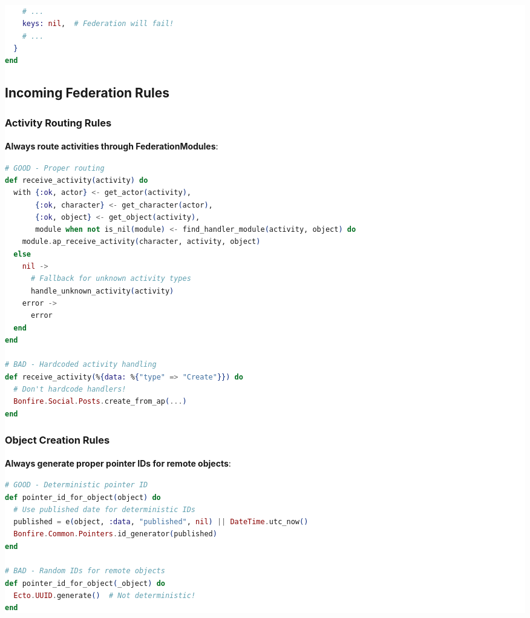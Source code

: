 ```elixir
    # ...
    keys: nil,  # Federation will fail!
    # ...
  }
end
```

## Incoming Federation Rules

### Activity Routing Rules

**Always route activities through FederationModules**:

```elixir
# GOOD - Proper routing
def receive_activity(activity) do
  with {:ok, actor} <- get_actor(activity),
       {:ok, character} <- get_character(actor),
       {:ok, object} <- get_object(activity),
       module when not is_nil(module) <- find_handler_module(activity, object) do
    module.ap_receive_activity(character, activity, object)
  else
    nil -> 
      # Fallback for unknown activity types
      handle_unknown_activity(activity)
    error ->
      error
  end
end

# BAD - Hardcoded activity handling
def receive_activity(%{data: %{"type" => "Create"}}) do
  # Don't hardcode handlers!
  Bonfire.Social.Posts.create_from_ap(...)
end
```

### Object Creation Rules

**Always generate proper pointer IDs for remote objects**:

```elixir
# GOOD - Deterministic pointer ID
def pointer_id_for_object(object) do
  # Use published date for deterministic IDs
  published = e(object, :data, "published", nil) || DateTime.utc_now()
  Bonfire.Common.Pointers.id_generator(published)
end

# BAD - Random IDs for remote objects
def pointer_id_for_object(_object) do
  Ecto.UUID.generate()  # Not deterministic!
end
```

